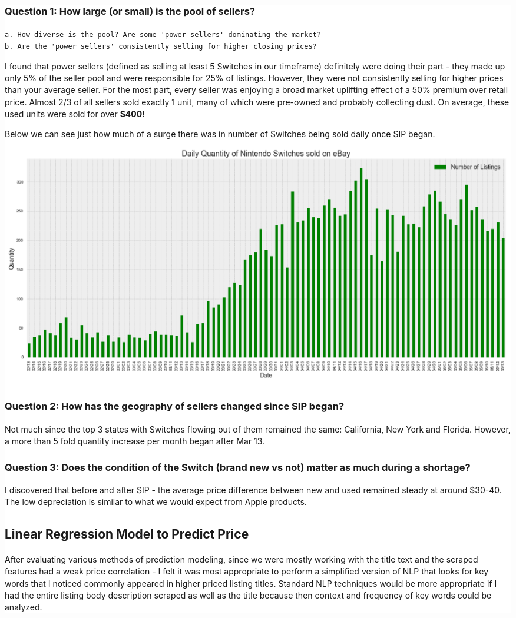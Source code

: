 ### Question 1: How large (or small) is the pool of sellers?
    a. How diverse is the pool? Are some 'power sellers' dominating the market?  
    b. Are the 'power sellers' consistently selling for higher closing prices?
    
I found that power sellers (defined as selling at least 5 Switches in our timeframe) definitely were doing their part - they made up only 5% of the seller pool and were responsible for 25% of listings. However, they were not consistently selling for higher prices than your average seller. For the most part, every seller was enjoying a broad market uplifting effect of a 50% premium over retail price. Almost 2/3 of all sellers sold exactly 1 unit, many of which were pre-owned and probably collecting dust. On average, these used units were sold for over **\$400!**

Below we can see just how much of a surge there was in number of Switches being sold daily once SIP began.

<img src="quantity.PNG" width="1100">

### Question 2: How has the geography of sellers changed since SIP began?
Not much since the top 3 states with Switches flowing out of them remained the same: California, New York and Florida. However, a more than 5 fold quantity increase per month began after Mar 13.

### Question 3: Does the condition of the Switch (brand new vs not) matter as much during a shortage?
I discovered that before and after SIP - the average price difference between new and used remained steady at around \$30-40. The low depreciation is similar to what we would expect from Apple products.

## Linear Regression Model to Predict Price
After evaluating various methods of prediction modeling, since we were mostly working with the title text and the scraped features had a weak price correlation - I felt it was most appropriate to perform a simplified version of NLP that looks for key words that I noticed commonly appeared in higher priced listing titles. Standard NLP techniques would be more appropriate if I had the entire listing body description scraped as well as the title because then context and frequency of key words could be analyzed.

